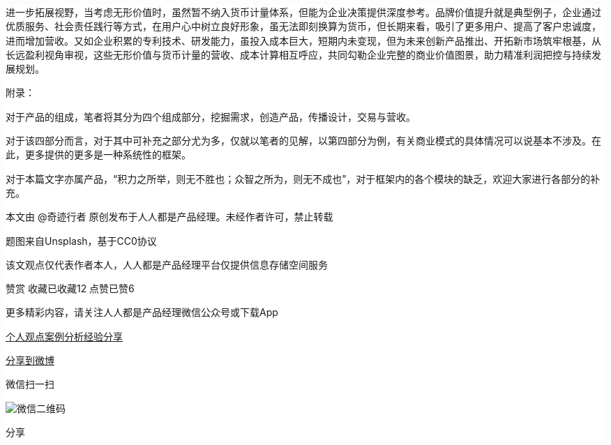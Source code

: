 进一步拓展视野，当考虑无形价值时，虽然暂不纳入货币计量体系，但能为企业决策提供深度参考。品牌价值提升就是典型例子，企业通过优质服务、社会责任践行等方式，在用户心中树立良好形象，虽无法即刻换算为货币，但长期来看，吸引了更多用户、提高了客户忠诚度，进而增加营收。又如企业积累的专利技术、研发能力，虽投入成本巨大，短期内未变现，但为未来创新产品推出、开拓新市场筑牢根基，从长远盈利视角审视，这些无形价值与货币计量的营收、成本计算相互呼应，共同勾勒企业完整的商业价值图景，助力精准利润把控与持续发展规划。

附录：

对于产品的组成，笔者将其分为四个组成部分，挖掘需求，创造产品，传播设计，交易与营收。

对于该四部分而言，对于其中可补充之部分尤为多，仅就以笔者的见解，以第四部分为例，有关商业模式的具体情况可以说基本不涉及。在此，更多提供的更多是一种系统性的框架。

对于本篇文字亦属产品，“积力之所举，则无不胜也；众智之所为，则无不成也”，对于框架内的各个模块的缺乏，欢迎大家进行各部分的补充。

本文由 @奇迹行者 原创发布于人人都是产品经理。未经作者许可，禁止转载

题图来自Unsplash，基于CC0协议

该文观点仅代表作者本人，人人都是产品经理平台仅提供信息存储空间服务

赞赏 收藏已收藏12 点赞已赞6

更多精彩内容，请关注人人都是产品经理微信公众号或下载App

[个人观点](https://www.woshipm.com/tag/%e4%b8%aa%e4%ba%ba%e8%a7%82%e7%82%b9)[案例分析](https://www.woshipm.com/tag/%e6%a1%88%e4%be%8b%e5%88%86%e6%9e%90)[经验分享](https://www.woshipm.com/tag/%e7%bb%8f%e9%aa%8c%e5%88%86%e4%ba%ab)

[分享到微博](https://service.weibo.com/share/share.php?appkey=2775287854&title=从四个部分，综述产品框架&url=https://www.woshipm.com/pd/6201311.html&pic=https://image.woshipm.com/2023/04/13/3aec73ce-d9eb-11ed-9d7a-00163e0b5ff3.jpg)

微信扫一扫

![微信二维码](https://api.pwmqr.com/qrcode/create/?url=https://www.woshipm.com/pd/6201311.html)

分享
